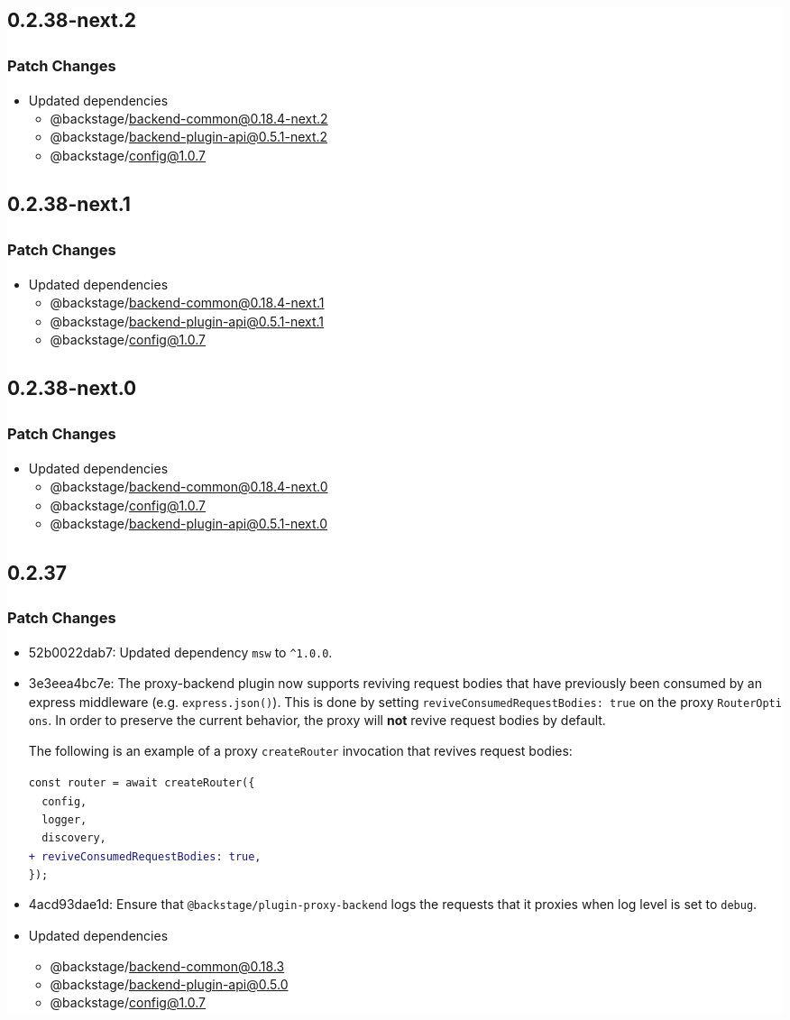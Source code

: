 ## 0.2.38-next.2

### Patch Changes

- Updated dependencies
  - @backstage/backend-common@0.18.4-next.2
  - @backstage/backend-plugin-api@0.5.1-next.2
  - @backstage/config@1.0.7

## 0.2.38-next.1

### Patch Changes

- Updated dependencies
  - @backstage/backend-common@0.18.4-next.1
  - @backstage/backend-plugin-api@0.5.1-next.1
  - @backstage/config@1.0.7

## 0.2.38-next.0

### Patch Changes

- Updated dependencies
  - @backstage/backend-common@0.18.4-next.0
  - @backstage/config@1.0.7
  - @backstage/backend-plugin-api@0.5.1-next.0

## 0.2.37

### Patch Changes

- 52b0022dab7: Updated dependency `msw` to `^1.0.0`.
- 3e3eea4bc7e: The proxy-backend plugin now supports reviving request bodies that have previously been consumed by an express middleware (e.g. `express.json()`). This is done by setting `reviveConsumedRequestBodies: true` on the proxy `RouterOptions`. In order to preserve the current behavior, the proxy will **not** revive request bodies by default.

  The following is an example of a proxy `createRouter` invocation that revives request bodies:

  ```diff
  const router = await createRouter({
    config,
    logger,
    discovery,
  + reviveConsumedRequestBodies: true,
  });
  ```

- 4acd93dae1d: Ensure that `@backstage/plugin-proxy-backend` logs the requests that it proxies when log level is set to `debug`.
- Updated dependencies
  - @backstage/backend-common@0.18.3
  - @backstage/backend-plugin-api@0.5.0
  - @backstage/config@1.0.7

